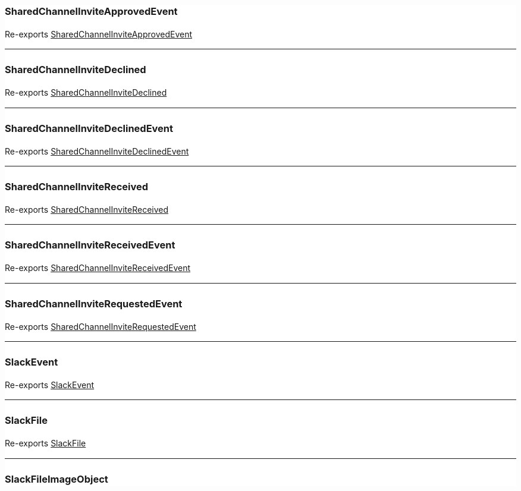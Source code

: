 ### SharedChannelInviteApprovedEvent

Re-exports [SharedChannelInviteApprovedEvent](../types/interfaces/SharedChannelInviteApprovedEvent.md)

***

### SharedChannelInviteDeclined

Re-exports [SharedChannelInviteDeclined](../types/type-aliases/SharedChannelInviteDeclined.md)

***

### SharedChannelInviteDeclinedEvent

Re-exports [SharedChannelInviteDeclinedEvent](../types/interfaces/SharedChannelInviteDeclinedEvent.md)

***

### SharedChannelInviteReceived

Re-exports [SharedChannelInviteReceived](../types/type-aliases/SharedChannelInviteReceived.md)

***

### SharedChannelInviteReceivedEvent

Re-exports [SharedChannelInviteReceivedEvent](../types/interfaces/SharedChannelInviteReceivedEvent.md)

***

### SharedChannelInviteRequestedEvent

Re-exports [SharedChannelInviteRequestedEvent](../types/interfaces/SharedChannelInviteRequestedEvent.md)

***

### SlackEvent

Re-exports [SlackEvent](../types/type-aliases/SlackEvent.md)

***

### SlackFile

Re-exports [SlackFile](../types/type-aliases/SlackFile.md)

***

### SlackFileImageObject

